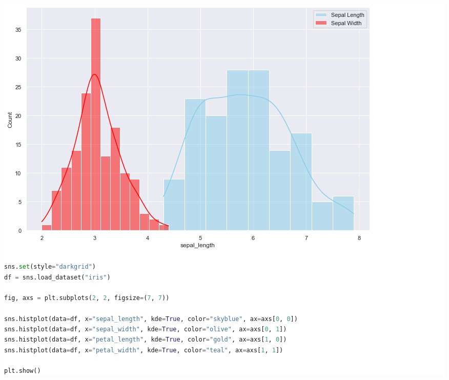 ![png](vizualization_part2_files/vizualization_part2_24_0.png)
    



```python
sns.set(style="darkgrid")
df = sns.load_dataset("iris")

fig, axs = plt.subplots(2, 2, figsize=(7, 7))

sns.histplot(data=df, x="sepal_length", kde=True, color="skyblue", ax=axs[0, 0])
sns.histplot(data=df, x="sepal_width", kde=True, color="olive", ax=axs[0, 1])
sns.histplot(data=df, x="petal_length", kde=True, color="gold", ax=axs[1, 0])
sns.histplot(data=df, x="petal_width", kde=True, color="teal", ax=axs[1, 1])

plt.show()
```


    